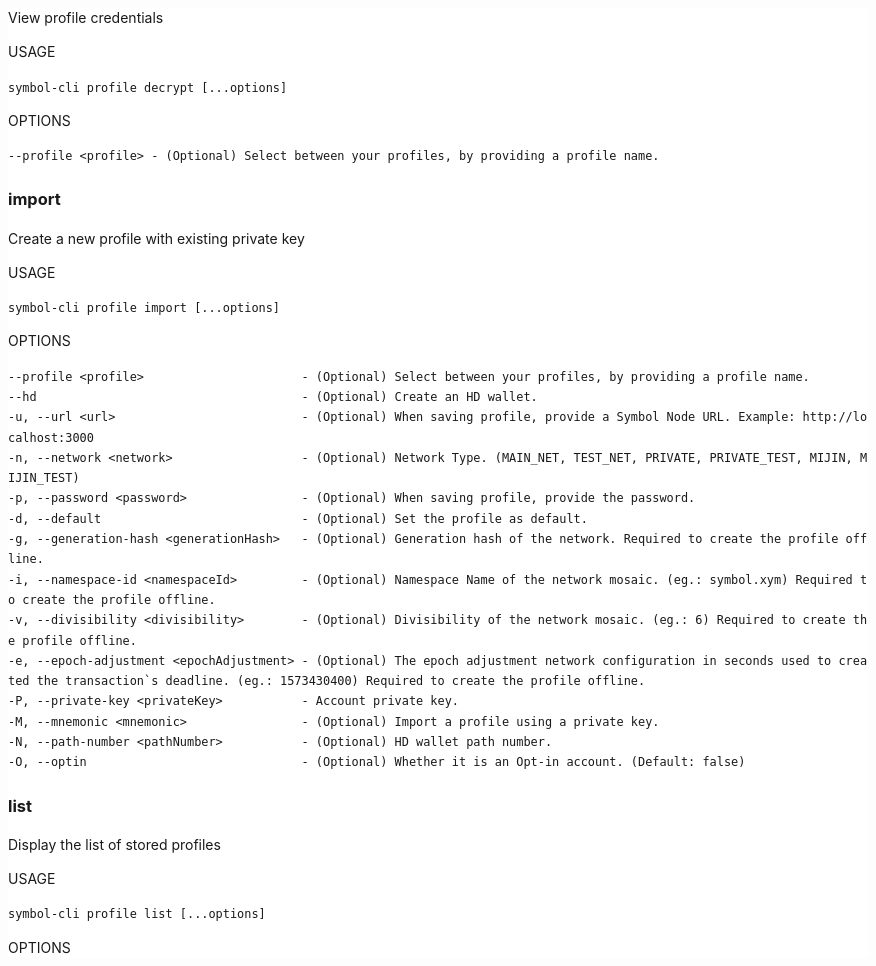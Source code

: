 
  View profile credentials

  USAGE

    symbol-cli profile decrypt [...options]

  OPTIONS

    --profile <profile> - (Optional) Select between your profiles, by providing a profile name.


### import


  Create a new profile with existing private key

  USAGE

    symbol-cli profile import [...options]

  OPTIONS

    --profile <profile>                      - (Optional) Select between your profiles, by providing a profile name.                                                                                                 
    --hd                                     - (Optional) Create an HD wallet.                                                                                                                                       
    -u, --url <url>                          - (Optional) When saving profile, provide a Symbol Node URL. Example: http://localhost:3000                                                                             
    -n, --network <network>                  - (Optional) Network Type. (MAIN_NET, TEST_NET, PRIVATE, PRIVATE_TEST, MIJIN, MIJIN_TEST)                                                                               
    -p, --password <password>                - (Optional) When saving profile, provide the password.                                                                                                                 
    -d, --default                            - (Optional) Set the profile as default.                                                                                                                                
    -g, --generation-hash <generationHash>   - (Optional) Generation hash of the network. Required to create the profile offline.                                                                                    
    -i, --namespace-id <namespaceId>         - (Optional) Namespace Name of the network mosaic. (eg.: symbol.xym) Required to create the profile offline.                                                            
    -v, --divisibility <divisibility>        - (Optional) Divisibility of the network mosaic. (eg.: 6) Required to create the profile offline.                                                                       
    -e, --epoch-adjustment <epochAdjustment> - (Optional) The epoch adjustment network configuration in seconds used to created the transaction`s deadline. (eg.: 1573430400) Required to create the profile offline.
    -P, --private-key <privateKey>           - Account private key.                                                                                                                                                  
    -M, --mnemonic <mnemonic>                - (Optional) Import a profile using a private key.                                                                                                                      
    -N, --path-number <pathNumber>           - (Optional) HD wallet path number.                                                                                                                                     
    -O, --optin                              - (Optional) Whether it is an Opt-in account. (Default: false)                                                                                                          


### list


  Display the list of stored profiles

  USAGE

    symbol-cli profile list [...options]

  OPTIONS

